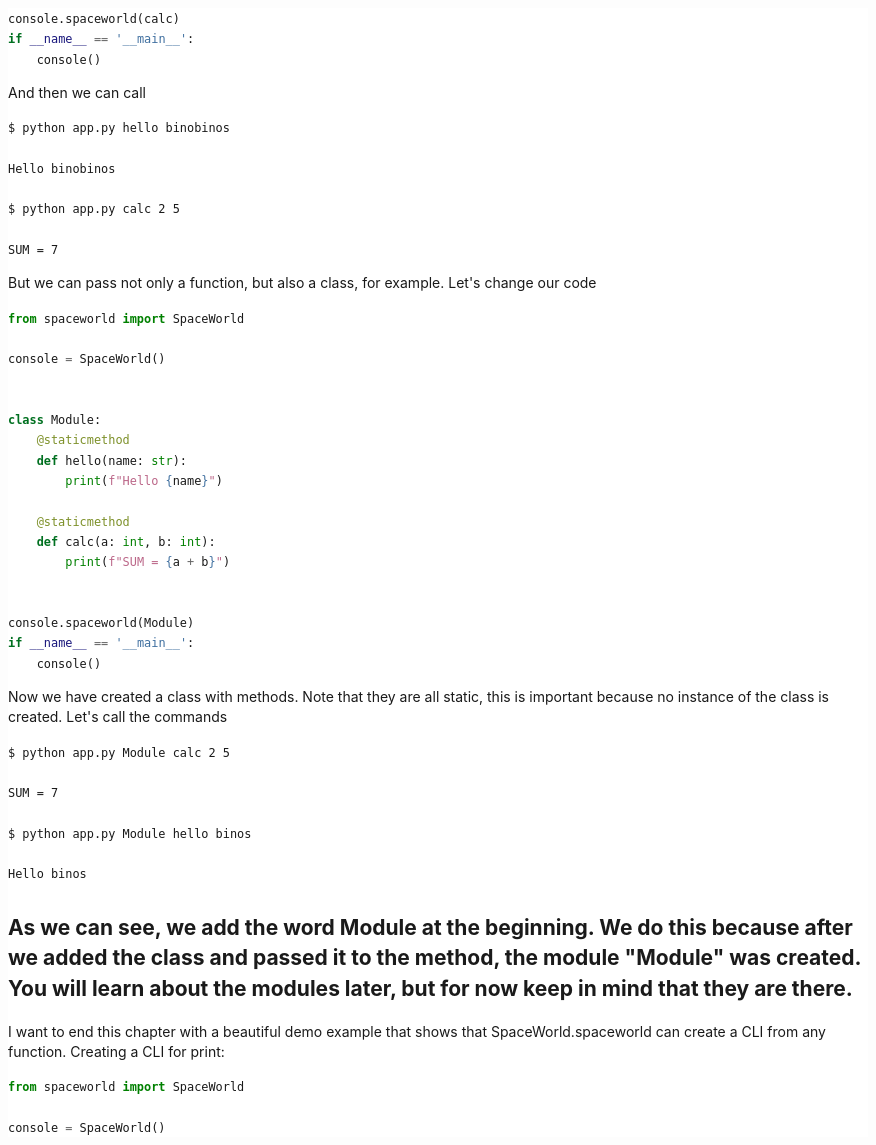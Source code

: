 ```python
console.spaceworld(calc)
if __name__ == '__main__':
    console()

```
And then we can call
```shell
$ python app.py hello binobinos 

Hello binobinos

$ python app.py calc 2 5       

SUM = 7

```
But we can pass not only a function, but also a class, for example.
Let's change our code
```python
from spaceworld import SpaceWorld

console = SpaceWorld()


class Module:
    @staticmethod
    def hello(name: str):
        print(f"Hello {name}")

    @staticmethod
    def calc(a: int, b: int):
        print(f"SUM = {a + b}")


console.spaceworld(Module)
if __name__ == '__main__':
    console()

```
Now we have created a class with methods. 
Note that they are all static, this is important because no instance of the class is created.
Let's call the commands
```shell
$ python app.py Module calc 2 5 

SUM = 7

$ python app.py Module hello binos

Hello binos

```
As we can see, we add the word Module at the beginning. 
We do this because after we added the class and passed it to the method, the module "Module" was created. 
You will learn about the modules later, but for now keep in mind that they are there.
---
I want to end this chapter with a beautiful demo example that shows that SpaceWorld.spaceworld can create a CLI from any function.
Creating a CLI for print:
```python
from spaceworld import SpaceWorld

console = SpaceWorld()
```